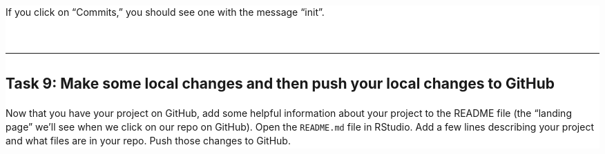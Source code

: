 If you click on “Commits,” you should see one with the message “init”.

<br>

------------------------------------------------------------------------

## Task 9: Make some local changes and then push your local changes to GitHub

Now that you have your project on GitHub, add some helpful information
about your project to the README file (the “landing page” we’ll see when
we click on our repo on GitHub). Open the `README.md` file in RStudio.
Add a few lines describing your project and what files are in your repo.
Push those changes to GitHub.
